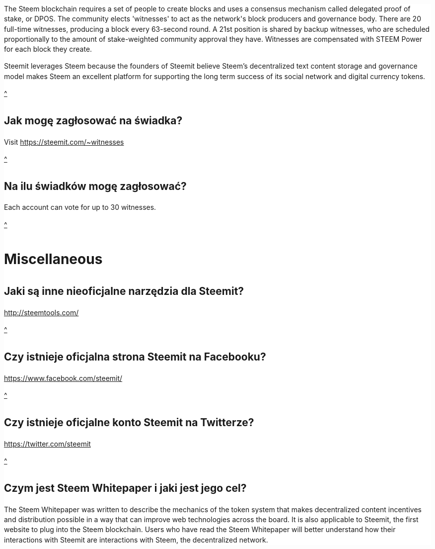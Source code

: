 The Steem blockchain requires a set of people to create blocks and uses a consensus mechanism called delegated proof of stake, or DPOS. The community elects 'witnesses' to act as the network's block producers and governance body. There are 20 full-time witnesses, producing a block every 63-second round. A 21st position is shared by backup witnesses, who are scheduled proportionally to the amount of stake-weighted community approval they have. Witnesses are compensated with STEEM Power for each block they create.

Steemit leverages Steem because the founders of Steemit believe Steem’s decentralized text content storage and governance model makes Steem an excellent platform for supporting the long term success of its social network and digital currency tokens.

<a href="#Table_of_Contents_Witnesses">^</a>
## <span id="How_can_I_vote_for_witnesses">Jak mogę zagłosować na świadka?</span>

Visit https://steemit.com/~witnesses

<a href="#Table_of_Contents_Witnesses">^</a>
## <span id="How_many_witnesses_can_I_vote_for">Na ilu świadków mogę zagłosować?</span>

Each account can vote for up to 30 witnesses.

<a href="#Table_of_Contents_Witnesses">^</a>
# Miscellaneous

## <span id="What_third_party_tools_are_there_for_Steemit">Jaki są inne nieoficjalne narzędzia dla Steemit?</span>

http://steemtools.com/

<a href="#Table_of_Contents_Miscellaneous">^</a>
## <span id="Is_there_an_official_Steemit_Facebook_page">Czy istnieje oficjalna strona Steemit na Facebooku?</span>

https://www.facebook.com/steemit/

<a href="#Table_of_Contents_Miscellaneous">^</a>
## <span id="Is_there_an_official_Steemit_Twitter_account">Czy istnieje oficjalne konto Steemit na Twitterze?</span>

https://twitter.com/steemit

<a href="#Table_of_Contents_Miscellaneous">^</a>
## <span id="What_is_the_Steem_Whitepaper_and_what_is_its_purpose">Czym jest Steem Whitepaper i jaki jest jego cel?</span>

The Steem Whitepaper was written to describe the mechanics of the token system that makes decentralized content incentives and distribution possible in a way that can improve web technologies across the board. It is also applicable to Steemit, the first website to plug into the Steem blockchain. Users who have read the Steem Whitepaper will better understand how their interactions with Steemit are interactions with Steem, the decentralized network.
